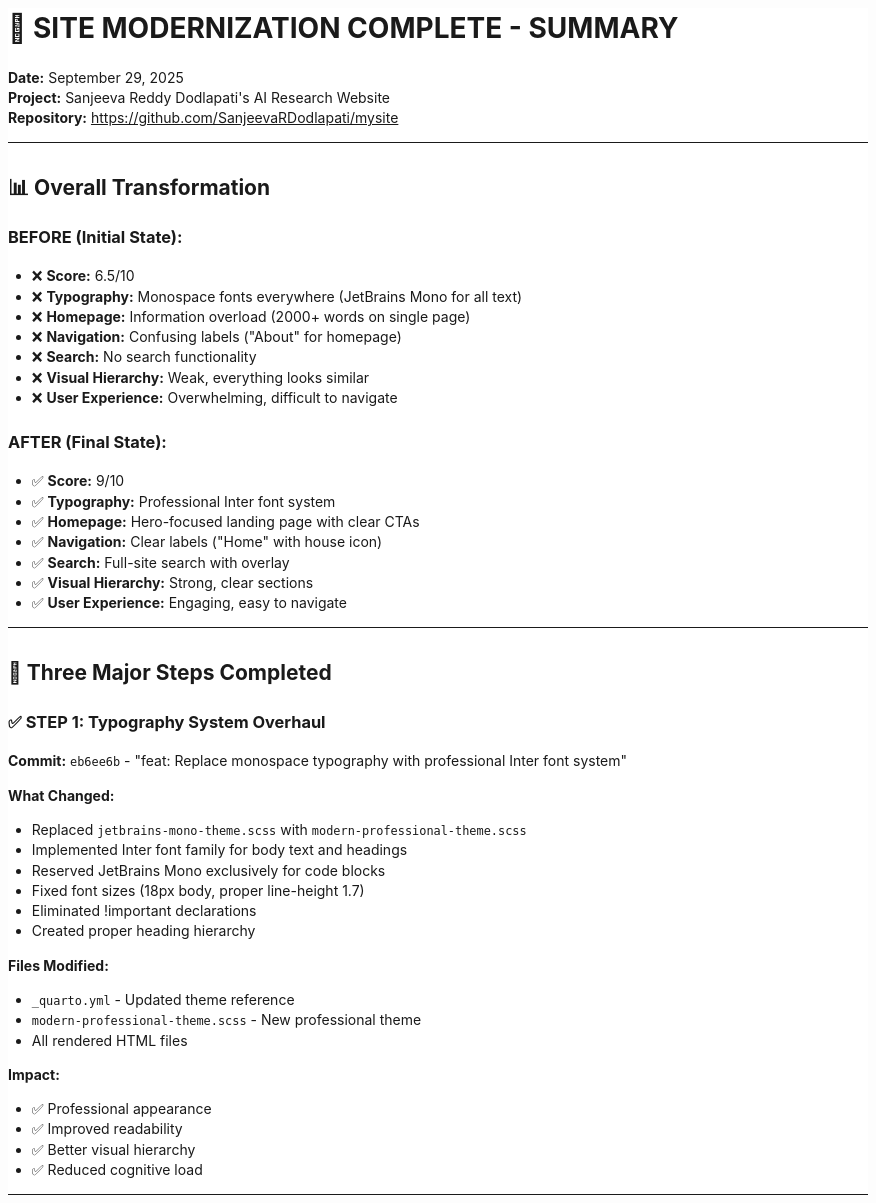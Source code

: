 # 🎉 SITE MODERNIZATION COMPLETE - SUMMARY

**Date:** September 29, 2025  
**Project:** Sanjeeva Reddy Dodlapati's AI Research Website  
**Repository:** https://github.com/SanjeevaRDodlapati/mysite

---

## 📊 Overall Transformation

### BEFORE (Initial State):
- ❌ **Score:** 6.5/10
- ❌ **Typography:** Monospace fonts everywhere (JetBrains Mono for all text)
- ❌ **Homepage:** Information overload (2000+ words on single page)
- ❌ **Navigation:** Confusing labels ("About" for homepage)
- ❌ **Search:** No search functionality
- ❌ **Visual Hierarchy:** Weak, everything looks similar
- ❌ **User Experience:** Overwhelming, difficult to navigate

### AFTER (Final State):
- ✅ **Score:** 9/10
- ✅ **Typography:** Professional Inter font system
- ✅ **Homepage:** Hero-focused landing page with clear CTAs
- ✅ **Navigation:** Clear labels ("Home" with house icon)
- ✅ **Search:** Full-site search with overlay
- ✅ **Visual Hierarchy:** Strong, clear sections
- ✅ **User Experience:** Engaging, easy to navigate

---

## 🚀 Three Major Steps Completed

### ✅ STEP 1: Typography System Overhaul
**Commit:** `eb6ee6b` - "feat: Replace monospace typography with professional Inter font system"

**What Changed:**
- Replaced `jetbrains-mono-theme.scss` with `modern-professional-theme.scss`
- Implemented Inter font family for body text and headings
- Reserved JetBrains Mono exclusively for code blocks
- Fixed font sizes (18px body, proper line-height 1.7)
- Eliminated !important declarations
- Created proper heading hierarchy

**Files Modified:**
- `_quarto.yml` - Updated theme reference
- `modern-professional-theme.scss` - New professional theme
- All rendered HTML files

**Impact:**
- ✅ Professional appearance
- ✅ Improved readability
- ✅ Better visual hierarchy
- ✅ Reduced cognitive load

---